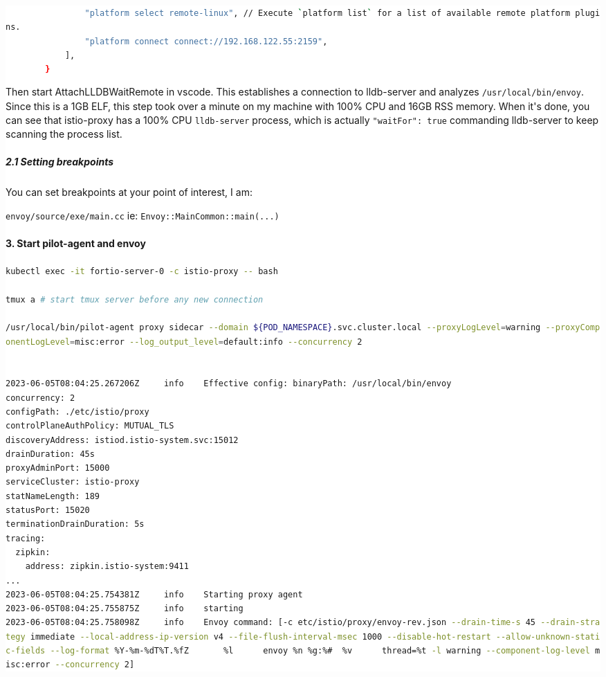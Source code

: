 ```bash
                "platform select remote-linux", // Execute `platform list` for a list of available remote platform plugins.
                "platform connect connect://192.168.122.55:2159",
            ],                              
        } 
```

Then start AttachLLDBWaitRemote in vscode. This establishes a connection to lldb-server and analyzes `/usr/local/bin/envoy`. Since this is a 1GB ELF, this step took over a minute on my machine with 100% CPU and 16GB RSS memory. When it's done, you can see that istio-proxy has a 100% CPU `lldb-server` process, which is actually `"waitFor": true` commanding lldb-server to keep scanning the process list.



##### 2.1 Setting breakpoints

You can set breakpoints at your point of interest, I am:

`envoy/source/exe/main.cc` ie: `Envoy::MainCommon::main(...) `



#### 3. Start pilot-agent and envoy

``` bash
kubectl exec -it fortio-server-0 -c istio-proxy -- bash

tmux a # start tmux server before any new connection

/usr/local/bin/pilot-agent proxy sidecar --domain ${POD_NAMESPACE}.svc.cluster.local --proxyLogLevel=warning --proxyComponentLogLevel=misc:error --log_output_level=default:info --concurrency 2


2023-06-05T08:04:25.267206Z     info    Effective config: binaryPath: /usr/local/bin/envoy
concurrency: 2
configPath: ./etc/istio/proxy
controlPlaneAuthPolicy: MUTUAL_TLS
discoveryAddress: istiod.istio-system.svc:15012
drainDuration: 45s
proxyAdminPort: 15000
serviceCluster: istio-proxy
statNameLength: 189
statusPort: 15020
terminationDrainDuration: 5s
tracing:
  zipkin:
    address: zipkin.istio-system:9411
...
2023-06-05T08:04:25.754381Z     info    Starting proxy agent
2023-06-05T08:04:25.755875Z     info    starting
2023-06-05T08:04:25.758098Z     info    Envoy command: [-c etc/istio/proxy/envoy-rev.json --drain-time-s 45 --drain-strategy immediate --local-address-ip-version v4 --file-flush-interval-msec 1000 --disable-hot-restart --allow-unknown-static-fields --log-format %Y-%m-%dT%T.%fZ       %l      envoy %n %g:%#  %v      thread=%t -l warning --component-log-level misc:error --concurrency 2]
```
